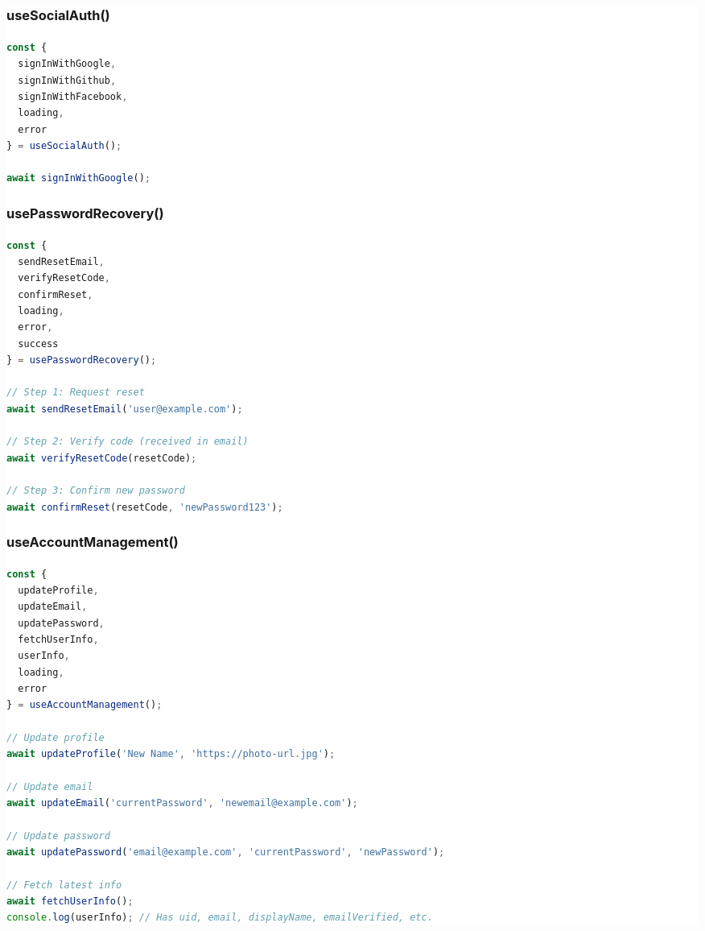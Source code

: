 ### useSocialAuth()
```typescript
const { 
  signInWithGoogle, 
  signInWithGithub, 
  signInWithFacebook,
  loading, 
  error 
} = useSocialAuth();

await signInWithGoogle();
```

### usePasswordRecovery()
```typescript
const { 
  sendResetEmail, 
  verifyResetCode, 
  confirmReset,
  loading, 
  error, 
  success 
} = usePasswordRecovery();

// Step 1: Request reset
await sendResetEmail('user@example.com');

// Step 2: Verify code (received in email)
await verifyResetCode(resetCode);

// Step 3: Confirm new password
await confirmReset(resetCode, 'newPassword123');
```

### useAccountManagement()
```typescript
const { 
  updateProfile, 
  updateEmail, 
  updatePassword,
  fetchUserInfo,
  userInfo,
  loading, 
  error 
} = useAccountManagement();

// Update profile
await updateProfile('New Name', 'https://photo-url.jpg');

// Update email
await updateEmail('currentPassword', 'newemail@example.com');

// Update password
await updatePassword('email@example.com', 'currentPassword', 'newPassword');

// Fetch latest info
await fetchUserInfo();
console.log(userInfo); // Has uid, email, displayName, emailVerified, etc.
```
